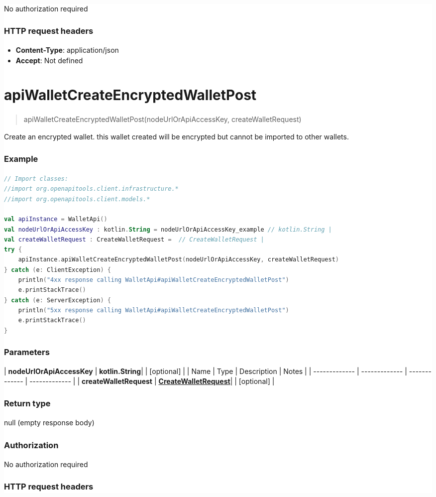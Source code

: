 No authorization required

### HTTP request headers

 - **Content-Type**: application/json
 - **Accept**: Not defined

<a id="apiWalletCreateEncryptedWalletPost"></a>
# **apiWalletCreateEncryptedWalletPost**
> apiWalletCreateEncryptedWalletPost(nodeUrlOrApiAccessKey, createWalletRequest)

Create an encrypted wallet. this wallet created will be encrypted but cannot be imported to other wallets.

### Example
```kotlin
// Import classes:
//import org.openapitools.client.infrastructure.*
//import org.openapitools.client.models.*

val apiInstance = WalletApi()
val nodeUrlOrApiAccessKey : kotlin.String = nodeUrlOrApiAccessKey_example // kotlin.String | 
val createWalletRequest : CreateWalletRequest =  // CreateWalletRequest | 
try {
    apiInstance.apiWalletCreateEncryptedWalletPost(nodeUrlOrApiAccessKey, createWalletRequest)
} catch (e: ClientException) {
    println("4xx response calling WalletApi#apiWalletCreateEncryptedWalletPost")
    e.printStackTrace()
} catch (e: ServerException) {
    println("5xx response calling WalletApi#apiWalletCreateEncryptedWalletPost")
    e.printStackTrace()
}
```

### Parameters
| **nodeUrlOrApiAccessKey** | **kotlin.String**|  | [optional] |
| Name | Type | Description  | Notes |
| ------------- | ------------- | ------------- | ------------- |
| **createWalletRequest** | [**CreateWalletRequest**](CreateWalletRequest.md)|  | [optional] |

### Return type

null (empty response body)

### Authorization

No authorization required

### HTTP request headers
